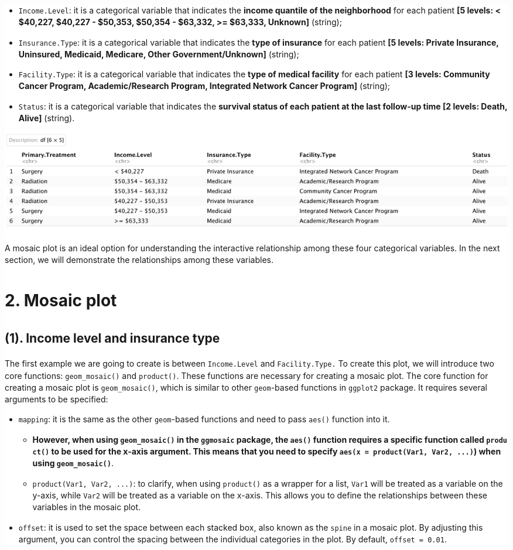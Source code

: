 - `Income.Level`: it is a categorical variable that indicates the __income quantile of the neighborhood__ for each patient __[5 levels: < $40,227, $40,227 - $50,353, $50,354 - $63,332, >= $63,333, Unknown]__ (string);

- `Insurance.Type`: it is a categorical variable that indicates the __type of insurance__ for each patient __[5 levels: Private Insurance, Uninsured, Medicaid, Medicare, Other Government/Unknown]__ (string);

- `Facility.Type`: it is a categorical variable that indicates the __type of medical facility__ for each patient __[3 levels: Community Cancer Program, Academic/Research Program, Integrated Network Cancer Program]__ (string);

- `Status`: it is a categorical variable that indicates the __survival status of each patient at the last follow-up time [2 levels: Death, Alive]__ (string).

![](https://github.com/YzwIsALaity/Mosaic-Plot-Tutorial-in-R/blob/c3eba37816e065751c450418dbbd409c2aedf0e6/Dataset.png)

A mosaic plot is an ideal option for understanding the interactive relationship among these four categorical variables. In the next section, we will demonstrate the relationships among these variables.

# 2. Mosaic plot
## (1). Income level and insurance type
The first example we are going to create is between `Income.Level` and `Facility.Type.` To create this plot, we will introduce two core functions: `geom_mosaic()` and `product()`. These functions are necessary for creating a mosaic plot. The core function for creating a mosaic plot is `geom_mosaic()`, which is similar to other `geom`-based functions in `ggplot2` package. It requires several arguments to be specified:

- `mapping`: it is the same as the other `geom`-based functions and need to pass `aes()` function into it. 

  + __However, when using `geom_mosaic()` in the `ggmosaic` package, the `aes()` function requires a specific function called `product()` to be used for the x-axis argument. This means that you need to specify `aes(x = product(Var1, Var2, ...)`) when using `geom_mosaic()`__. 
  
  + `product(Var1, Var2, ...)`: to clarify, when using `product()` as a wrapper for a list, `Var1` will be treated as a variable on the y-axis, while `Var2` will be treated as a variable on the x-axis. This allows you to define the relationships between these variables in the mosaic plot.
  
- `offset`: it is used to set the space between each stacked box, also known as the `spine` in a mosaic plot. By adjusting this argument, you can control the spacing between the individual categories in the plot. By default, `offset = 0.01`.
